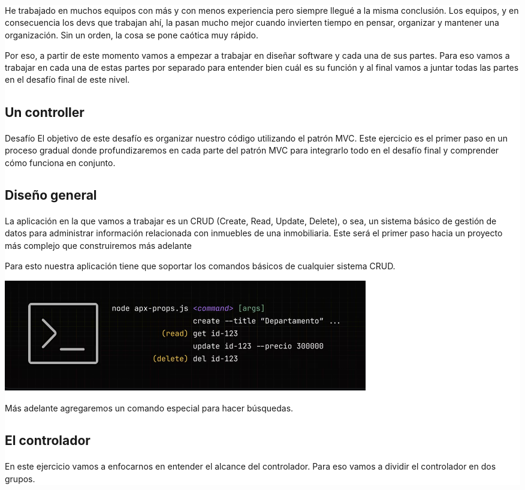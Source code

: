 He trabajado en muchos equipos con más y con menos experiencia pero siempre llegué a la misma conclusión. Los equipos, y en consecuencia los devs que trabajan ahí, la pasan mucho mejor cuando invierten tiempo en pensar, organizar y mantener una organización. Sin un orden, la cosa se pone caótica muy rápido.

Por eso, a partir de este momento vamos a empezar a trabajar en diseñar software y cada una de sus partes. Para eso vamos a trabajar en cada una de estas partes por separado para entender bien cuál es su función y al final vamos a juntar todas las partes en el desafío final de este nivel.

## Un controller

Desafío
El objetivo de este desafío es organizar nuestro código utilizando el patrón MVC. Este ejercicio es el primer paso en un proceso gradual donde profundizaremos en cada parte del patrón MVC para integrarlo todo en el desafío final y comprender cómo funciona en conjunto.

## Diseño general

La aplicación en la que vamos a trabajar es un CRUD (Create, Read, Update, Delete), o sea, un sistema básico de gestión de datos para administrar información relacionada con inmuebles de una inmobiliaria. Este será el primer paso hacia un proyecto más complejo que construiremos más adelante

Para esto nuestra aplicación tiene que soportar los comandos básicos de cualquier sistema CRUD.

![alt text](image-21.png)

Más adelante agregaremos un comando especial para hacer búsquedas.

## El controlador

En este ejercicio vamos a enfocarnos en entender el alcance del controlador. Para eso vamos a dividir el controlador en dos grupos.
